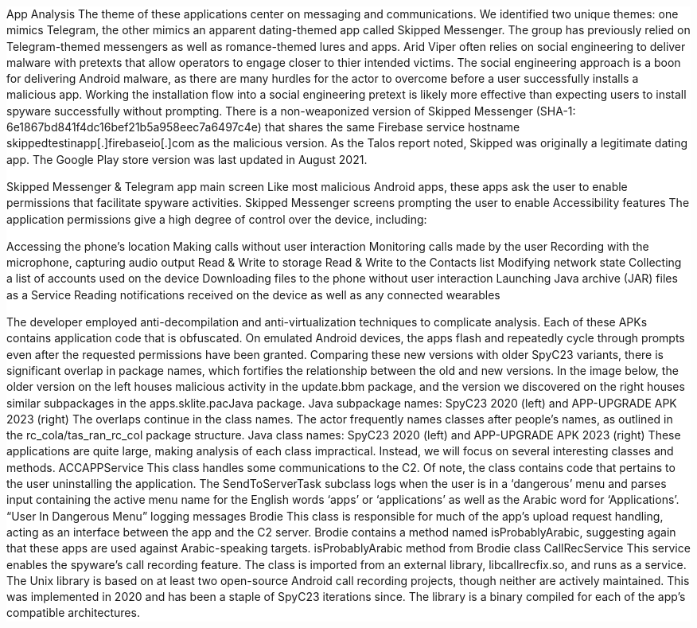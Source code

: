 App Analysis
The theme of these applications center on messaging and communications. We identified two unique themes: one mimics Telegram, the other mimics an apparent dating-themed app called Skipped Messenger. The group has previously relied on Telegram-themed messengers as well as romance-themed lures and apps.
Arid Viper often relies on social engineering to deliver malware with pretexts that allow operators to engage closer to thier intended victims. The social engineering approach is a boon for delivering Android malware, as there are many hurdles for the actor to overcome before a user successfully installs a malicious app. Working the installation flow into a social engineering pretext is likely more effective than expecting users to install spyware successfully without prompting.
There is a non-weaponized version of Skipped Messenger (SHA-1: 6e1867bd841f4dc16bef21b5a958eec7a6497c4e) that shares the same Firebase service hostname skippedtestinapp[.]firebaseio[.]com as the malicious version. As the Talos report noted, Skipped was originally a legitimate dating app. The Google Play store version was last updated in August 2021.


Skipped Messenger & Telegram app main screen
Like most malicious Android apps, these apps ask the user to enable permissions that facilitate spyware activities.
Skipped Messenger screens prompting the user to enable Accessibility features
The application permissions give a high degree of control over the device, including:


Accessing the phone’s location
Making calls without user interaction
Monitoring calls made by the user
Recording with the microphone, capturing audio output
Read & Write to storage
Read & Write to the Contacts list
Modifying network state
Collecting a list of accounts used on the device
Downloading files to the phone without user interaction
Launching Java archive (JAR) files as a Service
Reading notifications received on the device as well as any connected wearables

The developer employed anti-decompilation and anti-virtualization techniques to complicate analysis. Each of these APKs contains application code that is obfuscated. On emulated Android devices, the apps flash and repeatedly cycle through prompts even after the requested permissions have been granted.
Comparing these new versions with older SpyC23 variants, there is significant overlap in package names, which fortifies the relationship between the old and new versions. In the image below, the older version on the left houses malicious activity in the update.bbm package, and the version we discovered on the right houses similar subpackages in the apps.sklite.pacJava package.
Java subpackage names: SpyC23 2020 (left) and APP-UPGRADE APK 2023 (right)
The overlaps continue in the class names. The actor frequently names classes after people’s names, as outlined in the rc_cola/tas_ran_rc_col package structure.
Java class names: SpyC23 2020 (left) and APP-UPGRADE APK 2023 (right)
These applications are quite large, making analysis of each class impractical. Instead, we will focus on several interesting classes and methods.
ACCAPPService
This class handles some communications to the C2. Of note, the class contains code that pertains to the user uninstalling the application. The SendToServerTask subclass logs when the user is in a ‘dangerous’ menu and parses input containing the active menu name for the English words ‘apps’ or ‘applications’ as well as the Arabic word for ‘Applications’.
“User In Dangerous Menu” logging messages
Brodie
This class is responsible for much of the app’s upload request handling, acting as an interface between the app and the C2 server. Brodie contains a method named isProbablyArabic, suggesting again that these apps are used against Arabic-speaking targets.
isProbablyArabic method from Brodie class
CallRecService
This service enables the spyware’s call recording feature. The class is imported from an external library, libcallrecfix.so, and runs as a service. The Unix library is based on at least two open-source Android call recording projects, though neither are actively maintained. This was implemented in 2020 and has been a staple of SpyC23 iterations since. The library is a binary compiled for each of the app’s compatible architectures.